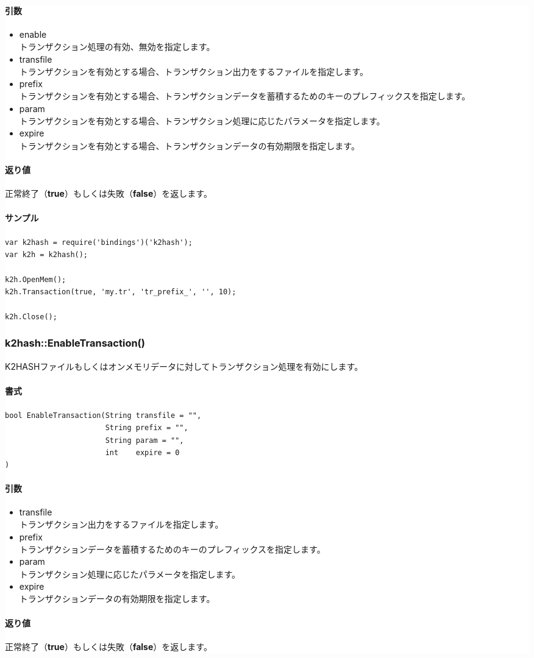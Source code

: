 #### 引数
- enable  
  トランザクション処理の有効、無効を指定します。
- transfile  
  トランザクションを有効とする場合、トランザクション出力をするファイルを指定します。
- prefix  
  トランザクションを有効とする場合、トランザクションデータを蓄積するためのキーのプレフィックスを指定します。
- param  
  トランザクションを有効とする場合、トランザクション処理に応じたパラメータを指定します。
- expire  
  トランザクションを有効とする場合、トランザクションデータの有効期限を指定します。

#### 返り値
正常終了（**true**）もしくは失敗（**false**）を返します。  

#### サンプル
```
var k2hash = require('bindings')('k2hash');
var k2h = k2hash();

k2h.OpenMem();
k2h.Transaction(true, 'my.tr', 'tr_prefix_', '', 10);

k2h.Close();
```

### <a name="K2HASH-ENABLETRANSACTION"> k2hash::EnableTransaction()
K2HASHファイルもしくはオンメモリデータに対してトランザクション処理を有効にします。

#### 書式
```
bool EnableTransaction(String transfile = "",
                       String prefix = "",
                       String param = "",
                       int    expire = 0
)
```

#### 引数
- transfile  
  トランザクション出力をするファイルを指定します。
- prefix  
  トランザクションデータを蓄積するためのキーのプレフィックスを指定します。
- param  
  トランザクション処理に応じたパラメータを指定します。
- expire  
  トランザクションデータの有効期限を指定します。

#### 返り値
正常終了（**true**）もしくは失敗（**false**）を返します。  
